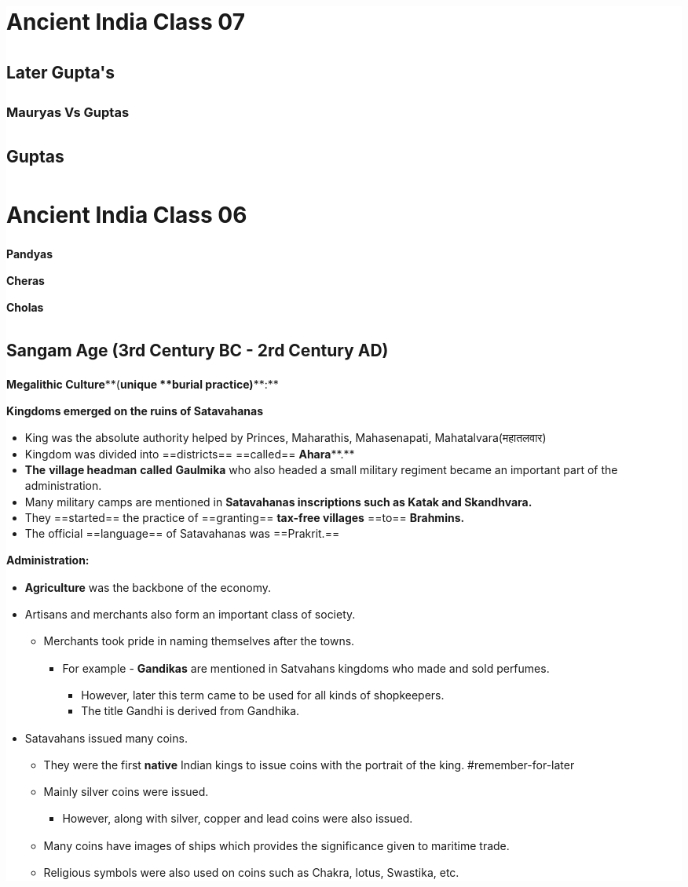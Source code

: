 # Ancient India Class 07
 
## Later Gupta's
 
### Mauryas Vs Guptas
                      
## Guptas
 
# Ancient India Class 06
          
**Pandyas**
 
**Cheras**
 
**Cholas**
      

## Sangam Age (3rd Century BC - 2rd Century AD)
 
**Megalithic Culture****(****unique** **burial practice)****:**
 
**Kingdoms emerged on the ruins of Satavahanas**
 
- King was the absolute authority helped by Princes, Maharathis, Mahasenapati, Mahatalvara(महातलवार)
- Kingdom was divided into ==districts== ==called== **Ahara****.**
- **The** **village headman** **called** **Gaulmika** who also headed a small military regiment became an important part of the administration.
- Many military camps are mentioned in **Satavahanas inscriptions such as Katak and Skandhvara.**
- They ==started== the practice of ==granting== **tax-free villages** ==to== **Brahmins.**
- The official ==language== of Satavahanas was ==Prakrit.==

**Administration:**
 
- **Agriculture** was the backbone of the economy.
- Artisans and merchants also form an important class of society.
    
    - Merchants took pride in naming themselves after the towns.
        
        - For example - **Gandikas** are mentioned in Satvahans kingdoms who made and sold perfumes.
            
            - However, later this term came to be used for all kinds of shopkeepers.
            - The title Gandhi is derived from Gandhika.
- Satavahans issued many coins.
    
    - They were the first **native** Indian kings to issue coins with the portrait of the king. #remember-for-later
    - Mainly silver coins were issued.
        
        - However, along with silver, copper and lead coins were also issued.
    - Many coins have images of ships which provides the significance given to maritime trade.
    - Religious symbols were also used on coins such as Chakra, lotus, Swastika, etc.
